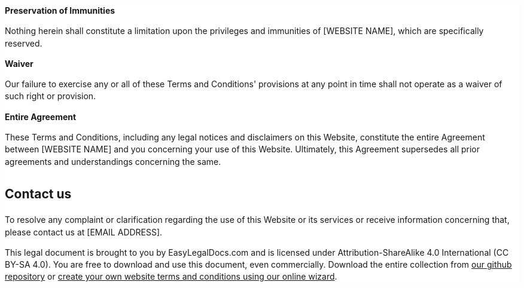 **Preservation of Immunities**

Nothing herein shall constitute a limitation upon the privileges and immunities of [WEBSITE NAME], which are specifically reserved.

**Waiver**

Our failure to exercise any or all of these Terms and Conditions' provisions at any point in time shall not operate as a waiver of such right or provision.

**Entire Agreement**

These Terms and Conditions, including any legal notices and disclaimers on this Website, constitute the entire Agreement between [WEBSITE NAME] and you concerning your use of this Website. Ultimately, this Agreement supersedes all prior agreements and understandings concerning the same.


## **Contact us**

To resolve any complaint or clarification regarding the use of this Website or its services or receive information concerning that, please contact us at [EMAIL ADDRESS].

This legal document is brought to you by EasyLegalDocs.com and is licensed under Attribution-ShareAlike 4.0 International (CC BY-SA 4.0). You are free to download and use this document, even commercially. Download the entire collection from [our github repository](https://github.com/EasyLegalDocs/legal-templates) or [create your own website terms and conditions using our online wizard](https://easylegaldocs.com/templates/terms/website-terms-conditions/).
